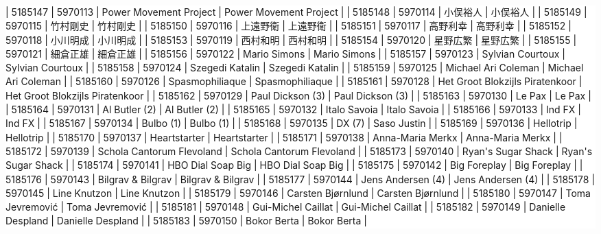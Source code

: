 | 5185147 | 5970113 | Power Movement Project | Power Movement Project |
| 5185148 | 5970114 | 小俣裕人 | 小俣裕人 |
| 5185149 | 5970115 | 竹村剛史 | 竹村剛史 |
| 5185150 | 5970116 | 上遠野衛 | 上遠野衛 |
| 5185151 | 5970117 | 高野利幸 | 高野利幸 |
| 5185152 | 5970118 | 小川明成 | 小川明成 |
| 5185153 | 5970119 | 西村和明 | 西村和明 |
| 5185154 | 5970120 | 星野広繁 | 星野広繁 |
| 5185155 | 5970121 | 細倉正雄 | 細倉正雄 |
| 5185156 | 5970122 | Mario Simons | Mario Simons |
| 5185157 | 5970123 | Sylvian Courtoux | Sylvian Courtoux |
| 5185158 | 5970124 | Szegedi Katalin | Szegedi Katalin |
| 5185159 | 5970125 | Michael Ari Coleman | Michael Ari Coleman |
| 5185160 | 5970126 | Spasmophiliaque | Spasmophiliaque |
| 5185161 | 5970128 | Het Groot Blokzijls Piratenkoor | Het Groot Blokzijls Piratenkoor |
| 5185162 | 5970129 | Paul Dickson (3) | Paul Dickson (3) |
| 5185163 | 5970130 | Le Pax | Le Pax |
| 5185164 | 5970131 | Al Butler (2) | Al Butler (2) |
| 5185165 | 5970132 | Italo Savoia | Italo Savoia |
| 5185166 | 5970133 | Ind FX | Ind FX |
| 5185167 | 5970134 | Bulbo (1) | Bulbo (1) |
| 5185168 | 5970135 | DX (7) | Saso Justin |
| 5185169 | 5970136 | Hellotrip | Hellotrip |
| 5185170 | 5970137 | Heartstarter | Heartstarter |
| 5185171 | 5970138 | Anna-Maria Merkx | Anna-Maria Merkx |
| 5185172 | 5970139 | Schola Cantorum Flevoland | Schola Cantorum Flevoland |
| 5185173 | 5970140 | Ryan's Sugar Shack | Ryan's Sugar Shack |
| 5185174 | 5970141 | HBO Dial Soap Big | HBO Dial Soap Big |
| 5185175 | 5970142 | Big Foreplay | Big Foreplay |
| 5185176 | 5970143 | Bilgrav & Bilgrav | Bilgrav & Bilgrav |
| 5185177 | 5970144 | Jens Andersen (4) | Jens Andersen (4) |
| 5185178 | 5970145 | Line Knutzon | Line Knutzon |
| 5185179 | 5970146 | Carsten Bjørnlund | Carsten Bjørnlund |
| 5185180 | 5970147 | Toma Jevremović | Toma Jevremović |
| 5185181 | 5970148 | Gui-Michel Caillat | Gui-Michel Caillat |
| 5185182 | 5970149 | Danielle Despland | Danielle Despland |
| 5185183 | 5970150 | Bokor Berta | Bokor Berta |